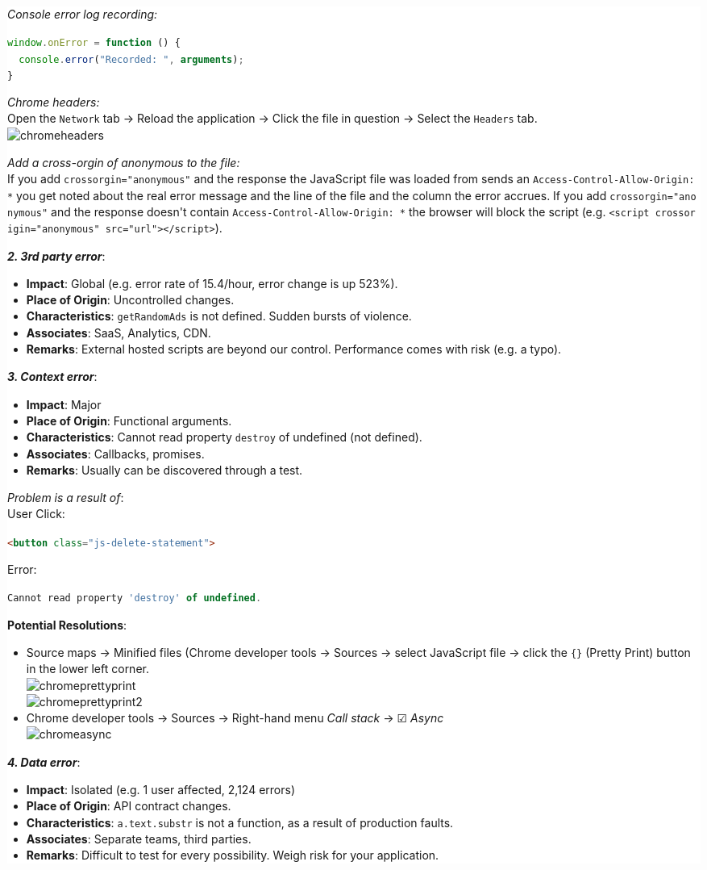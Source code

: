 *Console error log recording:*  
```javascript
window.onError = function () {
  console.error("Recorded: ", arguments);
}
```

*Chrome headers:*  
Open the ```Network``` tab → Reload the application → Click the file in question → Select the ```Headers``` tab.  
![chromeheaders](https://cloud.githubusercontent.com/assets/5023024/9294217/5163f3b6-440c-11e5-9bc4-a64002f2bb28.png)  

*Add a cross-orgin of anonymous to the file:*  
If you add ```crossorgin="anonymous"``` and the response the JavaScript file was loaded from sends an ```Access-Control-Allow-Origin: *``` you get noted about the real error message and the line of the file and the column the error accrues. If you add ```crossorgin="anonymous"``` and the response doesn't contain ```Access-Control-Allow-Origin: *``` the browser will block the script (e.g. ```<script crossorigin="anonymous" src="url"></script>```).  

**_2. 3rd party error_**:  
* **Impact**: Global (e.g. error rate of 15.4/hour, error change is up 523%).
* **Place of Origin**: Uncontrolled changes.  
* **Characteristics**: ```getRandomAds``` is not defined. Sudden bursts of violence.  
* **Associates**: SaaS, Analytics, CDN.  
* **Remarks**: External hosted scripts are beyond our control. Performance comes with risk (e.g. a typo).  

**_3. Context error_**:  
* **Impact**: Major  
* **Place of Origin**: Functional arguments.  
* **Characteristics**: Cannot read property ```destroy``` of undefined (not defined).  
* **Associates**: Callbacks, promises.  
* **Remarks**: Usually can be discovered through a test.  

*Problem is a result of*:  
User Click:  
```html
<button class="js-delete-statement">
```  
Error:  
```javascript
Cannot read property 'destroy' of undefined.  
```  

**Potential Resolutions**:  
* Source maps → Minified files (Chrome developer tools → Sources → select JavaScript file → click the ```{}``` (Pretty Print) button in the lower left corner.  
![chromeprettyprint](https://cloud.githubusercontent.com/assets/5023024/9294179/3736dfb8-440b-11e5-9b70-e23e13a05386.png)  
![chromeprettyprint2](https://cloud.githubusercontent.com/assets/5023024/9294188/593f4d0c-440b-11e5-9891-7614e57cb9d4.png)  
* Chrome developer tools → Sources → Right-hand menu *Call stack* → ☑ *Async*  
![chromeasync](https://cloud.githubusercontent.com/assets/5023024/9294193/74a02526-440b-11e5-9eba-e92a3e5af071.png)  

**_4. Data error_**:  
* **Impact**: Isolated  (e.g. 1 user affected, 2,124 errors)  
* **Place of Origin**: API contract changes.  
* **Characteristics**: ```a.text.substr``` is not a function, as a result of production faults.  
* **Associates**: Separate teams, third parties.  
* **Remarks**: Difficult to test for every possibility. Weigh risk for your application.  
